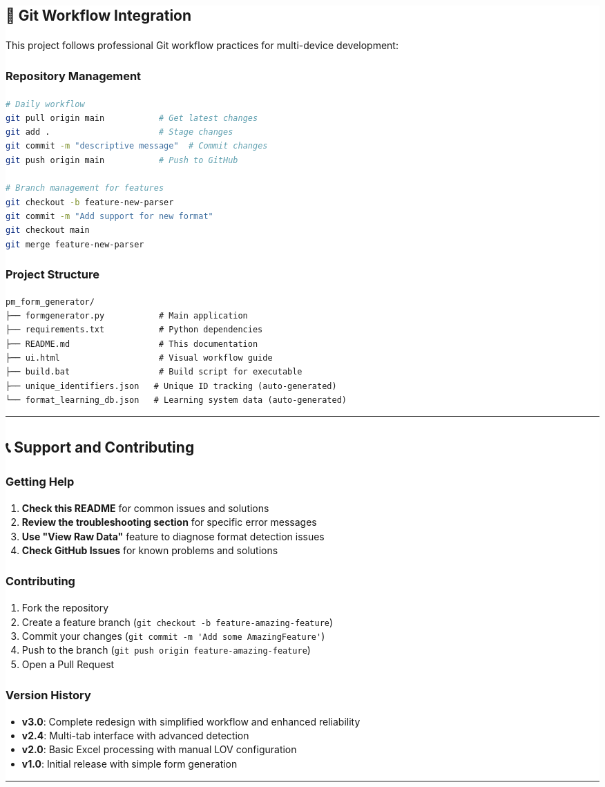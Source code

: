 
## 🤝 Git Workflow Integration

This project follows professional Git workflow practices for multi-device development:

### Repository Management
```bash
# Daily workflow
git pull origin main           # Get latest changes
git add .                      # Stage changes
git commit -m "descriptive message"  # Commit changes
git push origin main           # Push to GitHub

# Branch management for features
git checkout -b feature-new-parser
git commit -m "Add support for new format"
git checkout main
git merge feature-new-parser
```

### Project Structure
```
pm_form_generator/
├── formgenerator.py           # Main application
├── requirements.txt           # Python dependencies  
├── README.md                  # This documentation
├── ui.html                    # Visual workflow guide
├── build.bat                  # Build script for executable
├── unique_identifiers.json   # Unique ID tracking (auto-generated)
└── format_learning_db.json   # Learning system data (auto-generated)
```

---

## 📞 Support and Contributing

### Getting Help
1. **Check this README** for common issues and solutions
2. **Review the troubleshooting section** for specific error messages
3. **Use "View Raw Data"** feature to diagnose format detection issues
4. **Check GitHub Issues** for known problems and solutions

### Contributing
1. Fork the repository
2. Create a feature branch (`git checkout -b feature-amazing-feature`)
3. Commit your changes (`git commit -m 'Add some AmazingFeature'`)
4. Push to the branch (`git push origin feature-amazing-feature`)
5. Open a Pull Request

### Version History
- **v3.0**: Complete redesign with simplified workflow and enhanced reliability
- **v2.4**: Multi-tab interface with advanced detection
- **v2.0**: Basic Excel processing with manual LOV configuration
- **v1.0**: Initial release with simple form generation

---